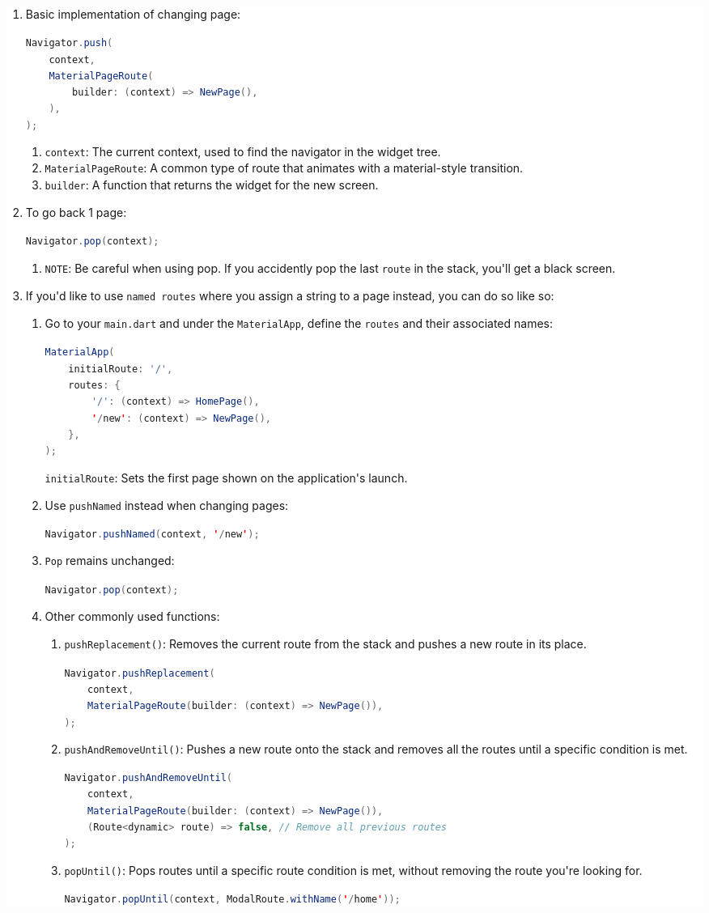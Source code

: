 1. Basic implementation of changing page:
    ```java
    Navigator.push(
        context,
        MaterialPageRoute(
            builder: (context) => NewPage(),
        ),
    );
    ```
    1. `context`: The current context, used to find the navigator in the widget tree.
    1. `MaterialPageRoute`: A common type of route that animates with a material-style transition.
    1. `builder`: A function that returns the widget for the new screen.

1. To go back 1 page:
    ```java
    Navigator.pop(context);
    ```
    1. `NOTE`: Be careful when using pop. If you accidently pop the last `route` in the stack, you'll get a black screen.

1. If you'd like to use `named routes` where you assign a string to a page instead, you can do so like so:
    1. Go to your `main.dart` and under the `MaterialApp`, define the `routes` and their associated names:
        ```java
        MaterialApp(
            initialRoute: '/',
            routes: {
                '/': (context) => HomePage(),
                '/new': (context) => NewPage(),
            },
        );
        ```
        `initialRoute`: Sets the first page shown on the application's launch.
        
    1. Use `pushNamed` instead when changing pages:
        ```java
        Navigator.pushNamed(context, '/new');
        ```
    1. `Pop` remains unchanged:
        ```java
        Navigator.pop(context);
        ```
    1. Other commonly used functions:
        1. `pushReplacement()`: Removes the current route from the stack and pushes a new route in its place.
            ```java
            Navigator.pushReplacement(
                context,
                MaterialPageRoute(builder: (context) => NewPage()),
            );
            ```
        1. `pushAndRemoveUntil()`: Pushes a new route onto the stack and removes all the routes until a specific condition is met.
            ```java
            Navigator.pushAndRemoveUntil(
                context,
                MaterialPageRoute(builder: (context) => NewPage()),
                (Route<dynamic> route) => false, // Remove all previous routes
            );
            ```
        1. `popUntil()`: Pops routes until a specific route condition is met, without removing the route you're looking for.
            ```java
            Navigator.popUntil(context, ModalRoute.withName('/home'));
